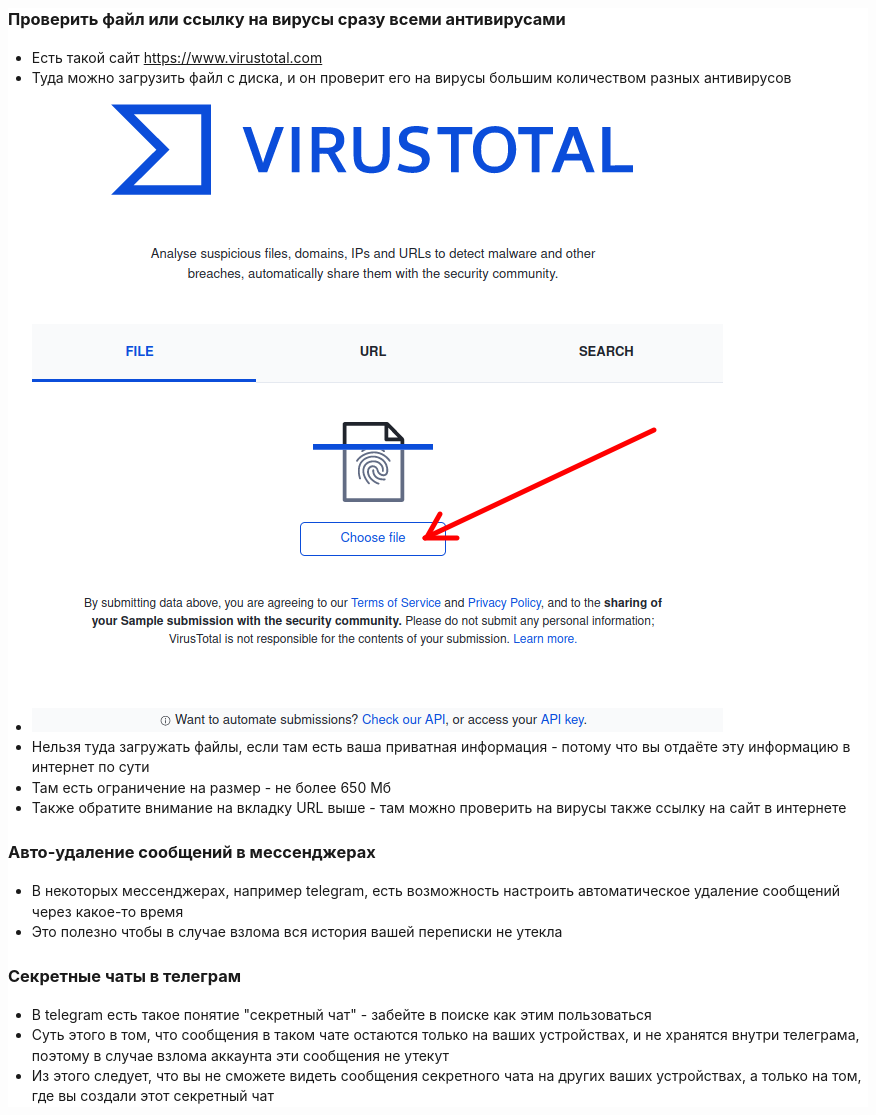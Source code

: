 ### Проверить файл или ссылку на вирусы сразу всеми антивирусами
* Есть такой сайт https://www.virustotal.com
* Туда можно загрузить файл с диска, и он проверит его на вирусы большим количеством разных антивирусов
* ![img_5.png](img_5.png)
* Нельзя туда загружать файлы, если там есть ваша приватная информация - потому что вы отдаёте эту информацию в интернет по сути
* Там есть ограничение на размер - не более 650 Мб
* Также обратите внимание на вкладку URL выше - там можно проверить на вирусы также ссылку на сайт в интернете 

### Авто-удаление сообщений в мессенджерах
* В некоторых мессенджерах, например telegram, есть возможность настроить автоматическое удаление сообщений через какое-то время
* Это полезно чтобы в случае взлома вся история вашей переписки не утекла 

### Секретные чаты в телеграм
* В telegram есть такое понятие "секретный чат" - забейте в поиске как этим пользоваться
* Суть этого в том, что сообщения в таком чате остаются только на ваших устройствах, и не хранятся внутри телеграма, поэтому в случае взлома аккаунта эти сообщения не утекут
* Из этого следует, что вы не сможете видеть сообщения секретного чата на других ваших устройствах, а только на том, где вы создали этот секретный чат
